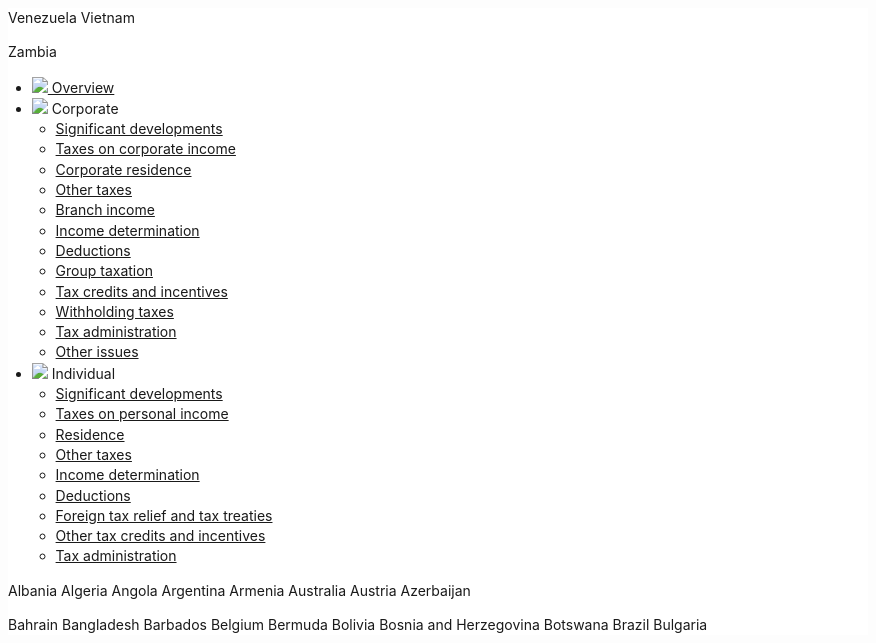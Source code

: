   Venezuela
  Vietnam
  
  Zambia
* [![](-/media/world-wide-tax-summaries/dev/overview-inactive-nav-icon.ashx%3Frev=dee1bb7128b64699a86a2a3f76847756&revision=dee1bb71-28b6-4699-a86a-2a3f76847756&hash=9005AA450606A6D2D6725C43CAAFA1FE11631251)
  Overview](north-macedonia.html)
* ![](-/media/world-wide-tax-summaries/dev/corporate-active-nav-icon.ashx%3Frev=e54e9d5b7d6f49b8a9de27757112981b&revision=e54e9d5b-7d6f-49b8-a9de-27757112981b&hash=24295379334D867E5CEB564DB7B5655AFB8CA649)
  Corporate
  + [Significant developments](north-macedonia/corporate/significant-developments.html)
  + [Taxes on corporate income](north-macedonia%3FtopicTypeId=c12cad9f-d48e-4615-8593-1f45abaa4886.html)
  + [Corporate residence](north-macedonia/corporate/corporate-residence.html)
  + [Other taxes](north-macedonia%3FtopicTypeId=399bcbae-2967-429b-b371-99be91a47b34.html)
  + [Branch income](north-macedonia/corporate/branch-income.html)
  + [Income determination](north-macedonia%3FtopicTypeId=acb0dfca-7ffb-4322-9fd9-f9f8521a016c.html)
  + [Deductions](north-macedonia/corporate/deductions.html)
  + [Group taxation](north-macedonia/corporate/group-taxation.html)
  + [Tax credits and incentives](north-macedonia/corporate/tax-credits-and-incentives.html)
  + [Withholding taxes](north-macedonia%3FtopicTypeId=d81ae229-7a96-42b6-8259-b912bb9d0322.html)
  + [Tax administration](north-macedonia%3FtopicTypeId=c3980974-40d6-4ba4-8a3e-eba74cf5f5b9.html)
  + [Other issues](north-macedonia/corporate/other-issues.html)
* ![](-/media/world-wide-tax-summaries/dev/individual-inactive-nav-icon.ashx%3Frev=03b86f89ec914ecdaac1550e9f0b113f&revision=03b86f89-ec91-4ecd-aac1-550e9f0b113f&hash=FC11F4F8557815513DCBD945919A90DE94EE1FC0)
  Individual
  + [Significant developments](north-macedonia/individual/significant-developments.html)
  + [Taxes on personal income](north-macedonia%3FtopicTypeId=35fd5f5e-24ba-48d0-a39a-b76315a497dc.html)
  + [Residence](north-macedonia/individual/residence.html)
  + [Other taxes](north-macedonia%3FtopicTypeId=2b4630b1-09c2-40e5-8405-1d8e4bb7f38c.html)
  + [Income determination](north-macedonia/individual/income-determination.html)
  + [Deductions](north-macedonia/individual/deductions.html)
  + [Foreign tax relief and tax treaties](north-macedonia/individual/foreign-tax-relief-and-tax-treaties.html)
  + [Other tax credits and incentives](north-macedonia/individual/other-tax-credits-and-incentives.html)
  + [Tax administration](north-macedonia%3FtopicTypeId=31c112cd-522d-47b2-bd2c-db92a4c5dd9d.html)

Albania
Algeria
Angola
Argentina
Armenia
Australia
Austria
Azerbaijan

Bahrain
Bangladesh
Barbados
Belgium
Bermuda
Bolivia
Bosnia and Herzegovina
Botswana
Brazil
Bulgaria
